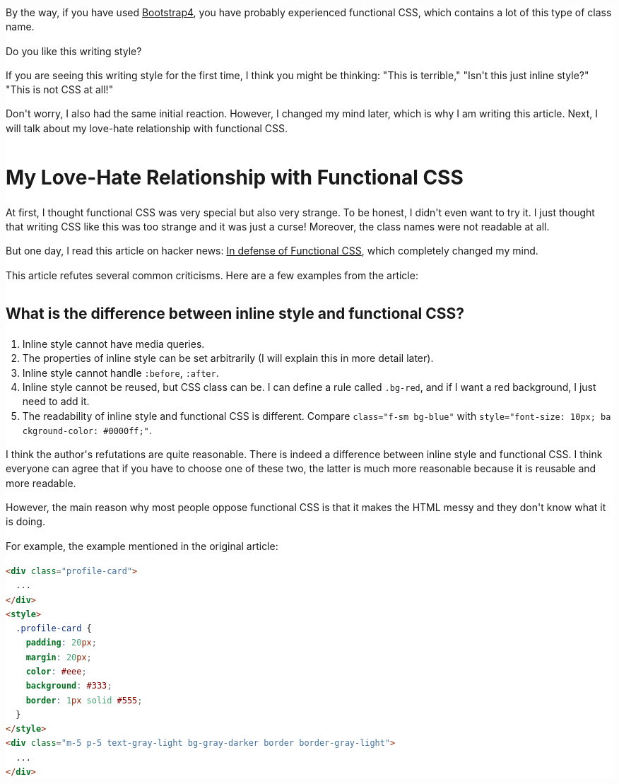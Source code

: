 By the way, if you have used [Bootstrap4](https://getbootstrap.com/docs/4.2/getting-started/introduction/), you have probably experienced functional CSS, which contains a lot of this type of class name.

Do you like this writing style?

If you are seeing this writing style for the first time, I think you might be thinking: "This is terrible," "Isn't this just inline style?" "This is not CSS at all!"

Don't worry, I also had the same initial reaction. However, I changed my mind later, which is why I am writing this article. Next, I will talk about my love-hate relationship with functional CSS.

# My Love-Hate Relationship with Functional CSS

At first, I thought functional CSS was very special but also very strange. To be honest, I didn't even want to try it. I just thought that writing CSS like this was too strange and it was just a curse! Moreover, the class names were not readable at all.

But one day, I read this article on hacker news: [In defense of Functional CSS](https://www.mikecr.it/ramblings/functional-css/), which completely changed my mind.

This article refutes several common criticisms. Here are a few examples from the article:

## What is the difference between inline style and functional CSS?

1. Inline style cannot have media queries.
2. The properties of inline style can be set arbitrarily (I will explain this in more detail later).
3. Inline style cannot handle `:before`, `:after`.
4. Inline style cannot be reused, but CSS class can be. I can define a rule called `.bg-red`, and if I want a red background, I just need to add it.
5. The readability of inline style and functional CSS is different. Compare `class="f-sm bg-blue"` with `style="font-size: 10px; background-color: #0000ff;"`.

I think the author's refutations are quite reasonable. There is indeed a difference between inline style and functional CSS. I think everyone can agree that if you have to choose one of these two, the latter is much more reasonable because it is reusable and more readable.

However, the main reason why most people oppose functional CSS is that it makes the HTML messy and they don't know what it is doing.

For example, the example mentioned in the original article:

``` html
<div class="profile-card">
  ...
</div>
<style>
  .profile-card {
    padding: 20px;
    margin: 20px;
    color: #eee;
    background: #333;
    border: 1px solid #555;
  }
</style>
<div class="m-5 p-5 text-gray-light bg-gray-darker border border-gray-light">
  ...
</div>
```
